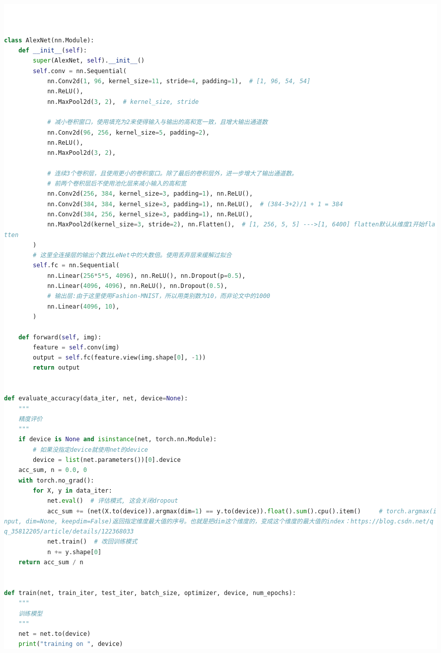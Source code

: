```python



class AlexNet(nn.Module):
    def __init__(self):
        super(AlexNet, self).__init__()
        self.conv = nn.Sequential(
            nn.Conv2d(1, 96, kernel_size=11, stride=4, padding=1),  # [1, 96, 54, 54]
            nn.ReLU(),
            nn.MaxPool2d(3, 2),  # kernel_size, stride

            # 减小卷积窗口，使用填充为2来使得输入与输出的高和宽一致，且增大输出通道数
            nn.Conv2d(96, 256, kernel_size=5, padding=2),
            nn.ReLU(),
            nn.MaxPool2d(3, 2),

            # 连续3个卷积层，且使用更小的卷积窗口。除了最后的卷积层外，进一步增大了输出通道数。
            # 前两个卷积层后不使用池化层来减小输入的高和宽
            nn.Conv2d(256, 384, kernel_size=3, padding=1), nn.ReLU(),
            nn.Conv2d(384, 384, kernel_size=3, padding=1), nn.ReLU(),  # (384-3+2)/1 + 1 = 384
            nn.Conv2d(384, 256, kernel_size=3, padding=1), nn.ReLU(),
            nn.MaxPool2d(kernel_size=3, stride=2), nn.Flatten(),  # [1, 256, 5, 5] --->[1, 6400] flatten默认从维度1开始flatten
        )
        # 这里全连接层的输出个数比LeNet中的大数倍。使用丢弃层来缓解过拟合
        self.fc = nn.Sequential(
            nn.Linear(256*5*5, 4096), nn.ReLU(), nn.Dropout(p=0.5),
            nn.Linear(4096, 4096), nn.ReLU(), nn.Dropout(0.5),
            # 输出层:由于这里使用Fashion-MNIST，所以用类别数为10，而非论文中的1000
            nn.Linear(4096, 10),
        )

    def forward(self, img):
        feature = self.conv(img)
        output = self.fc(feature.view(img.shape[0], -1))
        return output


def evaluate_accuracy(data_iter, net, device=None):
    """
    精度评价
    """
    if device is None and isinstance(net, torch.nn.Module):
        # 如果没指定device就使用net的device
        device = list(net.parameters())[0].device
    acc_sum, n = 0.0, 0
    with torch.no_grad():
        for X, y in data_iter:
            net.eval()  # 评估模式, 这会关闭dropout
            acc_sum += (net(X.to(device)).argmax(dim=1) == y.to(device)).float().sum().cpu().item()     # torch.argmax(input, dim=None, keepdim=False)返回指定维度最大值的序号。也就是把dim这个维度的，变成这个维度的最大值的index：https://blog.csdn.net/qq_35812205/article/details/122368033
            net.train()  # 改回训练模式
            n += y.shape[0]
    return acc_sum / n


def train(net, train_iter, test_iter, batch_size, optimizer, device, num_epochs):
    """
    训练模型
    """
    net = net.to(device)
    print("training on ", device)
```